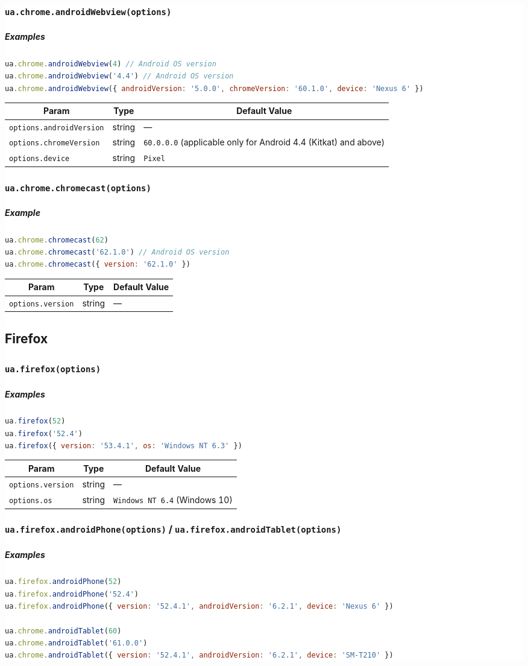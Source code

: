 ### `ua.chrome.androidWebview(options)`

##### Examples
```js
ua.chrome.androidWebview(4) // Android OS version
ua.chrome.androidWebview('4.4') // Android OS version
ua.chrome.androidWebview({ androidVersion: '5.0.0', chromeVersion: '60.1.0', device: 'Nexus 6' })
```

| Param | Type | Default Value |
| --- | --- | --- |
| `options.androidVersion` | string | — |
| `options.chromeVersion` | string | `60.0.0.0` (applicable only for Android 4.4 (Kitkat) and above) |
| `options.device` | string | `Pixel` |

### `ua.chrome.chromecast(options)`

##### Example
```js
ua.chrome.chromecast(62) 
ua.chrome.chromecast('62.1.0') // Android OS version
ua.chrome.chromecast({ version: '62.1.0' })
```

| Param | Type | Default Value |
| --- | --- | --- |
| `options.version` | string | — |

## Firefox

### `ua.firefox(options)`

##### Examples
```js
ua.firefox(52) 
ua.firefox('52.4') 
ua.firefox({ version: '53.4.1', os: 'Windows NT 6.3' })
```

| Param | Type | Default Value |
| --- | --- | --- |
| `options.version` | string | — |
| `options.os` | string | `Windows NT 6.4` (Windows 10)  |

### `ua.firefox.androidPhone(options)` / `ua.firefox.androidTablet(options)`

##### Examples
```js
ua.firefox.androidPhone(52)
ua.firefox.androidPhone('52.4')
ua.firefox.androidPhone({ version: '52.4.1', androidVersion: '6.2.1', device: 'Nexus 6' })

ua.chrome.androidTablet(60)
ua.chrome.androidTablet('61.0.0')
ua.chrome.androidTablet({ version: '52.4.1', androidVersion: '6.2.1', device: 'SM-T210' })
```
